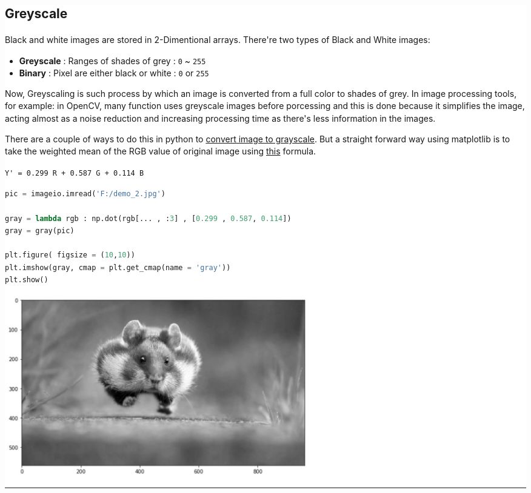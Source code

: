 ## Greyscale<a class="anchor" id="3-bullet"></a>

Black and white images are stored in 2-Dimentional arrays. There're two types of Black and White images:

- **Greyscale** : Ranges of shades of grey : `0` ~ `255`
- **Binary** : Pixel are either black or white : `0` or `255`

Now, Greyscaling is such process by which an image is converted from a full color to shades of grey. In image processing tools, for example: in OpenCV, many function uses greyscale images before porcessing and this is done because it simplifies the image, acting almost as a noise reduction and increasing processing time as there's less information in the images.

There are a couple of ways to do this in python to [convert image to grayscale](https://stackoverflow.com/a/45338831/9215780). But a straight forward way using matplotlib is to take the weighted mean of the RGB value of original image using [this](http://en.wikipedia.org/wiki/Grayscale#Converting_color_to_grayscale) formula.

```
Y' = 0.299 R + 0.587 G + 0.114 B
```

```python
pic = imageio.imread('F:/demo_2.jpg')

gray = lambda rgb : np.dot(rgb[... , :3] , [0.299 , 0.587, 0.114]) 
gray = gray(pic)  

plt.figure( figsize = (10,10))
plt.imshow(gray, cmap = plt.get_cmap(name = 'gray'))
plt.show()
```
<p align="left">
  <img width="500" height="300" src="/images/gray_one.JPG">
</p>

---